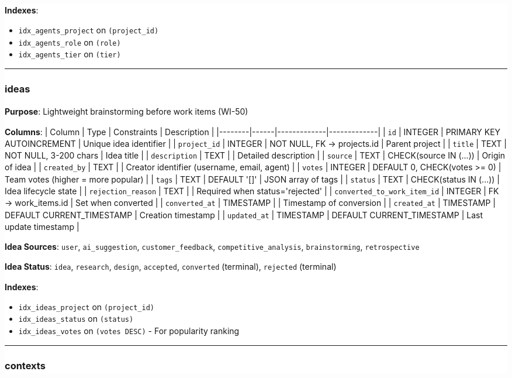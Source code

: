 **Indexes**:
- `idx_agents_project` on `(project_id)`
- `idx_agents_role` on `(role)`
- `idx_agents_tier` on `(tier)`

---

### ideas

**Purpose**: Lightweight brainstorming before work items (WI-50)

**Columns**:
| Column | Type | Constraints | Description |
|--------|------|-------------|-------------|
| `id` | INTEGER | PRIMARY KEY AUTOINCREMENT | Unique idea identifier |
| `project_id` | INTEGER | NOT NULL, FK → projects.id | Parent project |
| `title` | TEXT | NOT NULL, 3-200 chars | Idea title |
| `description` | TEXT | | Detailed description |
| `source` | TEXT | CHECK(source IN (...)) | Origin of idea |
| `created_by` | TEXT | | Creator identifier (username, email, agent) |
| `votes` | INTEGER | DEFAULT 0, CHECK(votes >= 0) | Team votes (higher = more popular) |
| `tags` | TEXT | DEFAULT '[]' | JSON array of tags |
| `status` | TEXT | CHECK(status IN (...)) | Idea lifecycle state |
| `rejection_reason` | TEXT | | Required when status='rejected' |
| `converted_to_work_item_id` | INTEGER | FK → work_items.id | Set when converted |
| `converted_at` | TIMESTAMP | | Timestamp of conversion |
| `created_at` | TIMESTAMP | DEFAULT CURRENT_TIMESTAMP | Creation timestamp |
| `updated_at` | TIMESTAMP | DEFAULT CURRENT_TIMESTAMP | Last update timestamp |

**Idea Sources**: `user`, `ai_suggestion`, `customer_feedback`, `competitive_analysis`, `brainstorming`, `retrospective`

**Idea Status**: `idea`, `research`, `design`, `accepted`, `converted` (terminal), `rejected` (terminal)

**Indexes**:
- `idx_ideas_project` on `(project_id)`
- `idx_ideas_status` on `(status)`
- `idx_ideas_votes` on `(votes DESC)` - For popularity ranking

---

### contexts

